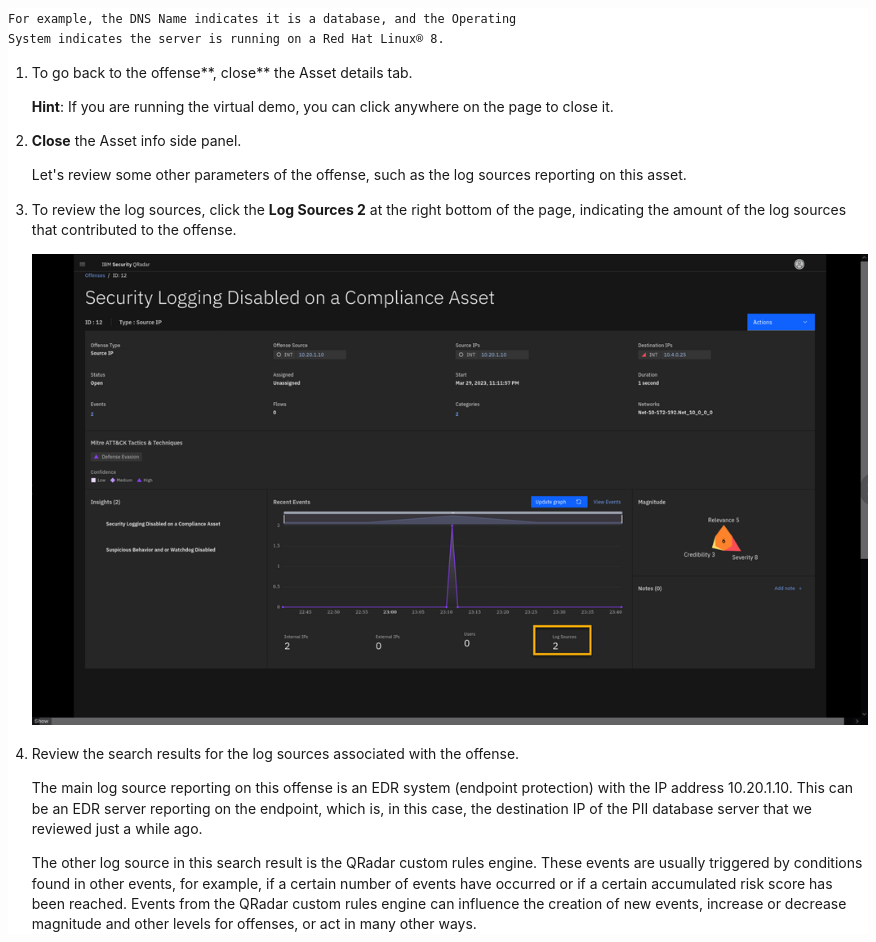     For example, the DNS Name indicates it is a database, and the Operating
    System indicates the server is running on a Red Hat Linux® 8.

1. To go back to the offense**, close** the Asset details tab.

    **Hint**: If you are running the virtual demo, you can click anywhere on
    the page to close it.

1. **Close** the Asset info side panel.

    Let's review some other parameters of the offense, such as the log
    sources reporting on this asset.

1. To review the log sources, click the **Log Sources 2** at the right
    bottom of the page, indicating the amount of the log sources that
    contributed to the offense.

    ![](./images/102/image30.png)

1. Review the search results for the log sources associated with the
    offense.

    The main log source reporting on this offense is an EDR system (endpoint
    protection) with the IP address 10.20.1.10. This can be an EDR server
    reporting on the endpoint, which is, in this case, the destination IP of
    the PII database server that we reviewed just a while ago.

    The other log source in this search result is the QRadar custom rules
    engine. These events are usually triggered by conditions found in other
    events, for example, if a certain number of events have occurred or if a
    certain accumulated risk score has been reached. Events from the QRadar
    custom rules engine can influence the creation of new events, increase
    or decrease magnitude and other levels for offenses, or act in many
    other ways.
